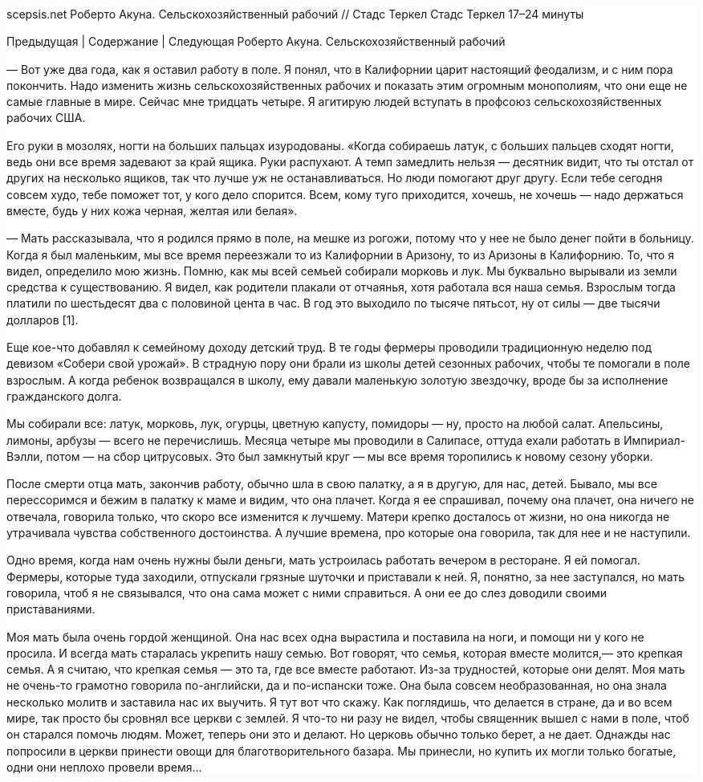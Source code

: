 
scepsis.net
Роберто Акуна. Сельскохозяйственный рабочий // Стадс Теркел
Стадс Теркел
17–24 минуты


Предыдущая | Содержание | Следующая
Роберто Акуна. Сельскохозяйственный рабочий

— Вот уже два года, как я оставил работу в поле. Я понял, что в Калифорнии царит настоящий феодализм, и с ним пора покончить. Надо изменить жизнь сельскохозяйственных рабочих и показать этим огромным монополиям, что они еще не самые главные в мире. Сейчас мне тридцать четыре. Я агитирую людей вступать в профсоюз сельскохозяйственных рабочих США.

Его руки в мозолях, ногти на больших пальцах изуродованы. «Когда собираешь латук, с больших пальцев сходят ногти, ведь они все время задевают за край ящика. Руки распухают. А темп замедлить нельзя — десятник видит, что ты отстал от других на несколько ящиков, так что лучше уж не останавливаться. Но люди помогают друг другу. Если тебе сегодня совсем худо, тебе поможет тот, у кого дело спорится. Всем, кому туго приходится, хочешь, не хочешь — надо держаться вместе, будь у них кожа черная, желтая или белая».

— Мать рассказывала, что я родился прямо в поле, на мешке из рогожи, потому что у нее не было денег пойти в больницу. Когда я был маленьким, мы все время переезжали то из Калифорнии в Аризону, то из Аризоны в Калифорнию. То, что я видел, определило мою жизнь. Помню, как мы всей семьей собирали морковь и лук. Мы буквально вырывали из земли средства к существованию. Я видел, как родители плакали от отчаянья, хотя работала вся наша семья. Взрослым тогда платили по шестьдесят два с половиной цента в час. В год это выходило по тысяче пятьсот, ну от силы — две тысячи долларов [1].

Еще кое-что добавлял к семейному доходу детский труд. В те годы фермеры проводили традиционную неделю под девизом «Собери свой урожай». В страдную пору они брали из школы детей сезонных рабочих, чтобы те помогали в поле взрослым. А когда ребенок возвращался в школу, ему давали маленькую золотую звездочку, вроде бы за исполнение гражданского долга.

Мы собирали все: латук, морковь, лук, огурцы, цветную капусту, помидоры — ну, просто на любой салат. Апельсины, лимоны, арбузы — всего не перечислишь. Месяца четыре мы проводили в Салипасе, оттуда ехали работать в Импириал-Вэлли, потом — на сбор цитрусовых. Это был замкнутый круг — мы все время торопились к новому сезону уборки.

После смерти отца мать, закончив работу, обычно шла в свою палатку, а я в другую, для нас, детей. Бывало, мы все перессоримся и бежим в палатку к маме и видим, что она плачет. Когда я ее спрашивал, почему она плачет, она ничего не отвечала, говорила только, что скоро все изменится к лучшему. Матери крепко досталось от жизни, но она никогда не утрачивала чувства собственного достоинства. А лучшие времена, про которые она говорила, так для нее и не наступили.

Одно время, когда нам очень нужны были деньги, мать устроилась работать вечером в ресторане. Я ей помогал. Фермеры, которые туда заходили, отпускали грязные шуточки и приставали к ней. Я, понятно, за нее заступался, но мать говорила, чтоб я не связывался, что она сама может с ними справиться. А они ее до слез доводили своими приставаниями.

Моя мать была очень гордой женщиной. Она нас всех одна вырастила и поставила на ноги, и помощи ни у кого не просила. И всегда мать старалась укрепить нашу семью. Вот говорят, что семья, которая вместе молится,— это крепкая семья. А я считаю, что крепкая семья — это та, где все вместе работают. Из-за трудностей, которые они делят. Моя мать не очень-то грамотно говорила по-английски, да и по-испански тоже. Она была совсем необразованная, но она знала несколько молитв и заставила нас их выучить. Я тут вот что скажу. Как поглядишь, что делается в стране, да и во всем мире, так просто бы сровнял все церкви с землей. Я что-то ни разу не видел, чтобы священник вышел с нами в поле, чтоб он старался помочь людям. Может, теперь они это и делают. Но церковь обычно только берет, а не дает. Однажды нас попросили в церкви принести овощи для благотворительного базара. Мы принесли, но купить их могли только богатые, одни они неплохо провели время...
